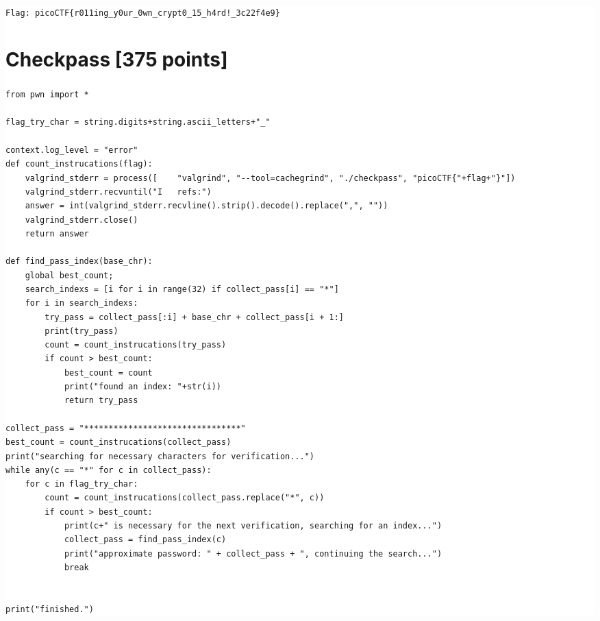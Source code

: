 `Flag: picoCTF{r011ing_y0ur_0wn_crypt0_15_h4rd!_3c22f4e9}`

# Checkpass \[375 points\]

``` line-numbers
from pwn import *

flag_try_char = string.digits+string.ascii_letters+"_"

context.log_level = "error"
def count_instrucations(flag):
    valgrind_stderr = process([    "valgrind", "--tool=cachegrind", "./checkpass", "picoCTF{"+flag+"}"])
    valgrind_stderr.recvuntil("I   refs:")
    answer = int(valgrind_stderr.recvline().strip().decode().replace(",", ""))
    valgrind_stderr.close()
    return answer

def find_pass_index(base_chr):
    global best_count;
    search_indexs = [i for i in range(32) if collect_pass[i] == "*"]
    for i in search_indexs:
        try_pass = collect_pass[:i] + base_chr + collect_pass[i + 1:]
        print(try_pass)
        count = count_instrucations(try_pass)
        if count > best_count:
            best_count = count
            print("found an index: "+str(i))
            return try_pass

collect_pass = "********************************"
best_count = count_instrucations(collect_pass)
print("searching for necessary characters for verification...")
while any(c == "*" for c in collect_pass):
    for c in flag_try_char:
        count = count_instrucations(collect_pass.replace("*", c))
        if count > best_count:
            print(c+" is necessary for the next verification, searching for an index...")
            collect_pass = find_pass_index(c)
            print("approximate password: " + collect_pass + ", continuing the search...")
            break
   
 
print("finished.")
```
